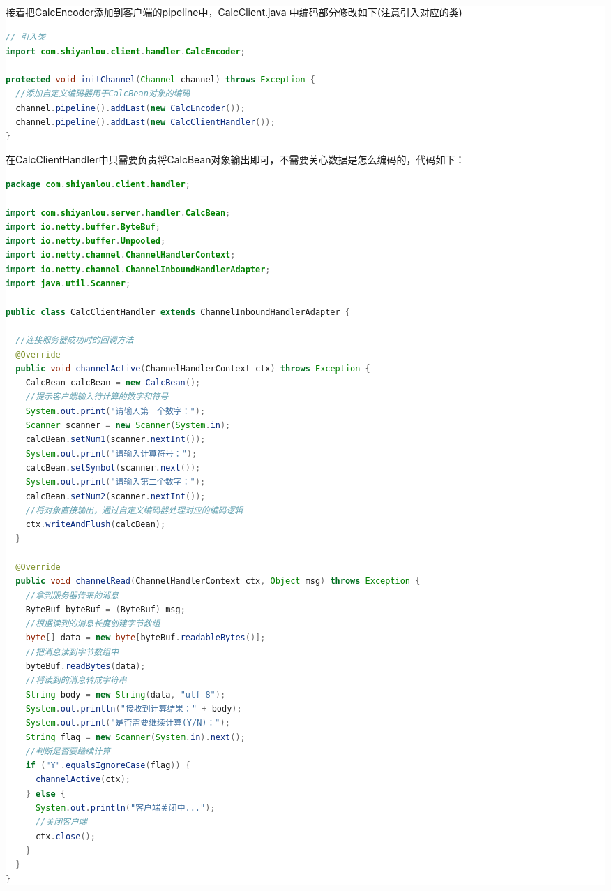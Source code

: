 接着把CalcEncoder添加到客户端的pipeline中，CalcClient.java 中编码部分修改如下(注意引入对应的类)
```java
// 引入类
import com.shiyanlou.client.handler.CalcEncoder;

protected void initChannel(Channel channel) throws Exception {
  //添加自定义编码器用于CalcBean对象的编码
  channel.pipeline().addLast(new CalcEncoder());
  channel.pipeline().addLast(new CalcClientHandler());
}
```
在CalcClientHandler中只需要负责将CalcBean对象输出即可，不需要关心数据是怎么编码的，代码如下：
```java
package com.shiyanlou.client.handler;

import com.shiyanlou.server.handler.CalcBean;
import io.netty.buffer.ByteBuf;
import io.netty.buffer.Unpooled;
import io.netty.channel.ChannelHandlerContext;
import io.netty.channel.ChannelInboundHandlerAdapter;
import java.util.Scanner;

public class CalcClientHandler extends ChannelInboundHandlerAdapter {

  //连接服务器成功时的回调方法
  @Override
  public void channelActive(ChannelHandlerContext ctx) throws Exception {
    CalcBean calcBean = new CalcBean();
    //提示客户端输入待计算的数字和符号
    System.out.print("请输入第一个数字：");
    Scanner scanner = new Scanner(System.in);
    calcBean.setNum1(scanner.nextInt());
    System.out.print("请输入计算符号：");
    calcBean.setSymbol(scanner.next());
    System.out.print("请输入第二个数字：");
    calcBean.setNum2(scanner.nextInt());
    //将对象直接输出，通过自定义编码器处理对应的编码逻辑
    ctx.writeAndFlush(calcBean);
  }

  @Override
  public void channelRead(ChannelHandlerContext ctx, Object msg) throws Exception {
    //拿到服务器传来的消息
    ByteBuf byteBuf = (ByteBuf) msg;
    //根据读到的消息长度创建字节数组
    byte[] data = new byte[byteBuf.readableBytes()];
    //把消息读到字节数组中
    byteBuf.readBytes(data);
    //将读到的消息转成字符串
    String body = new String(data, "utf-8");
    System.out.println("接收到计算结果：" + body);
    System.out.print("是否需要继续计算(Y/N)：");
    String flag = new Scanner(System.in).next();
    //判断是否要继续计算
    if ("Y".equalsIgnoreCase(flag)) {
      channelActive(ctx);
    } else {
      System.out.println("客户端关闭中...");
      //关闭客户端
      ctx.close();
    }
  }
}
```
